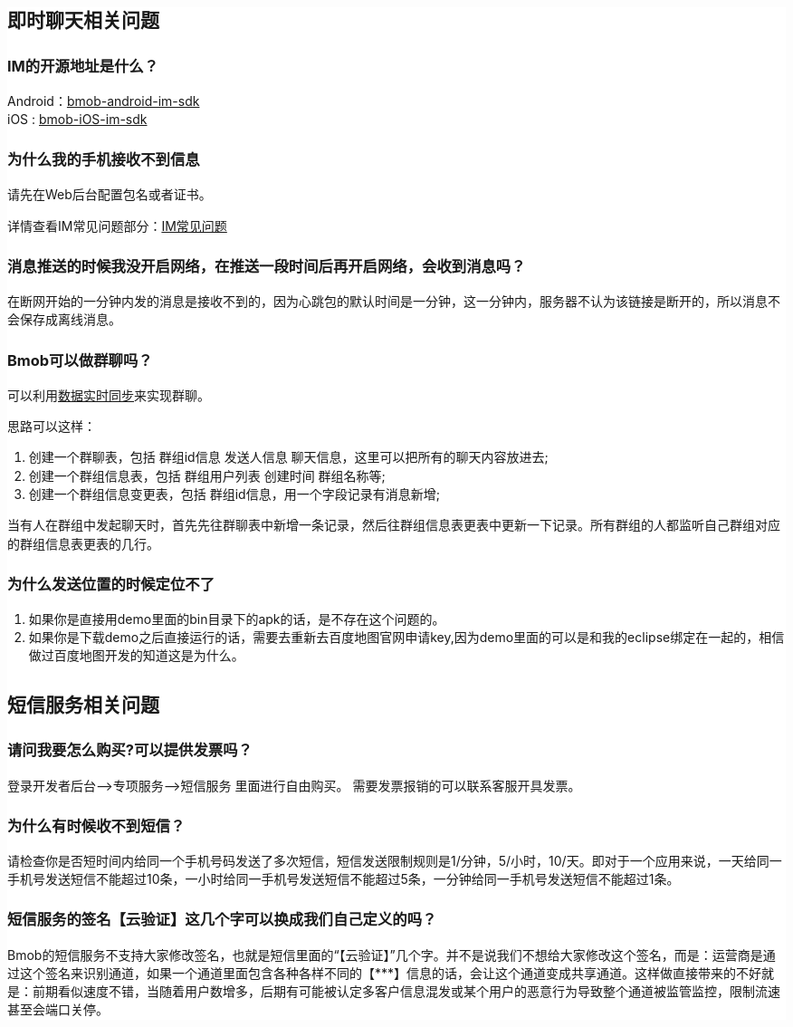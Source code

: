 ## 即时聊天相关问题

### IM的开源地址是什么？

Android：[bmob-android-im-sdk](https://github.com/bmob/bmob-android-im-sdk)   
   iOS : [bmob-iOS-im-sdk](https://github.com/bmob/bmob-iOS-im-sdk)

### 为什么我的手机接收不到信息

请先在Web后台配置包名或者证书。

详情查看IM常见问题部分：[IM常见问题](http://docs.bmob.cn/im/faststart/index.html?menukey=fast_start&key=start_im#index_%E5%B8%B8%E8%A7%81%E9%97%AE%E9%A2%98%E8%A7%A3%E7%AD%94)

### 消息推送的时候我没开启网络，在推送一段时间后再开启网络，会收到消息吗？

在断网开始的一分钟内发的消息是接收不到的，因为心跳包的默认时间是一分钟，这一分钟内，服务器不认为该链接是断开的，所以消息不会保存成离线消息。

### Bmob可以做群聊吗？

可以利用[数据实时同步](http://docs.bmob.cn/android/developdoc/index.html?menukey=develop_doc&key=develop_android#index_%E6%95%B0%E6%8D%AE%E5%AE%9E%E6%97%B6%E5%90%8C%E6%AD%A5)来实现群聊。

思路可以这样：

1. 创建一个群聊表，包括 群组id信息 发送人信息 聊天信息，这里可以把所有的聊天内容放进去;  
2. 创建一个群组信息表，包括 群组用户列表 创建时间 群组名称等;  
3. 创建一个群组信息变更表，包括 群组id信息，用一个字段记录有消息新增;

当有人在群组中发起聊天时，首先先往群聊表中新增一条记录，然后往群组信息表更表中更新一下记录。所有群组的人都监听自己群组对应的群组信息表更表的几行。 

### 为什么发送位置的时候定位不了

1. 如果你是直接用demo里面的bin目录下的apk的话，是不存在这个问题的。
2. 如果你是下载demo之后直接运行的话，需要去重新去百度地图官网申请key,因为demo里面的可以是和我的eclipse绑定在一起的，相信做过百度地图开发的知道这是为什么。

## 短信服务相关问题

### 请问我要怎么购买?可以提供发票吗？

登录开发者后台-->专项服务-->短信服务 里面进行自由购买。
需要发票报销的可以联系客服开具发票。

### 为什么有时候收不到短信？

请检查你是否短时间内给同一个手机号码发送了多次短信，短信发送限制规则是1/分钟，5/小时，10/天。即对于一个应用来说，一天给同一手机号发送短信不能超过10条，一小时给同一手机号发送短信不能超过5条，一分钟给同一手机号发送短信不能超过1条。

### 短信服务的签名【云验证】这几个字可以换成我们自己定义的吗？

Bmob的短信服务不支持大家修改签名，也就是短信里面的“【云验证】”几个字。并不是说我们不想给大家修改这个签名，而是：运营商是通过这个签名来识别通道，如果一个通道里面包含各种各样不同的【***】信息的话，会让这个通道变成共享通道。这样做直接带来的不好就是：前期看似速度不错，当随着用户数增多，后期有可能被认定多客户信息混发或某个用户的恶意行为导致整个通道被监管监控，限制流速甚至会端口关停。
 